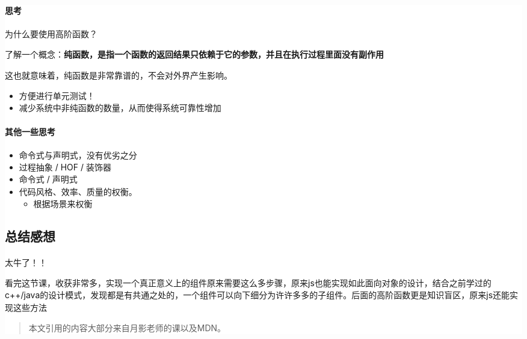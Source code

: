 #### 思考

为什么要使用高阶函数？

了解一个概念：**纯函数，是指一个函数的返回结果只依赖于它的参数，并且在执行过程里面没有副作用**

这也就意味着，纯函数是非常靠谱的，不会对外界产生影响。

* 方便进行单元测试！
* 减少系统中非纯函数的数量，从而使得系统可靠性增加

#### 其他一些思考

* 命令式与声明式，没有优劣之分
* 过程抽象 / HOF / 装饰器
* 命令式 / 声明式
* 代码风格、效率、质量的权衡。
  * 根据场景来权衡

## 总结感想

太牛了！！

看完这节课，收获非常多，实现一个真正意义上的组件原来需要这么多步骤，原来js也能实现如此面向对象的设计，结合之前学过的c++/java的设计模式，发现都是有共通之处的，一个组件可以向下细分为许许多多的子组件。后面的高阶函数更是知识盲区，原来js还能实现这些方法

> 本文引用的内容大部分来自月影老师的课以及MDN。
